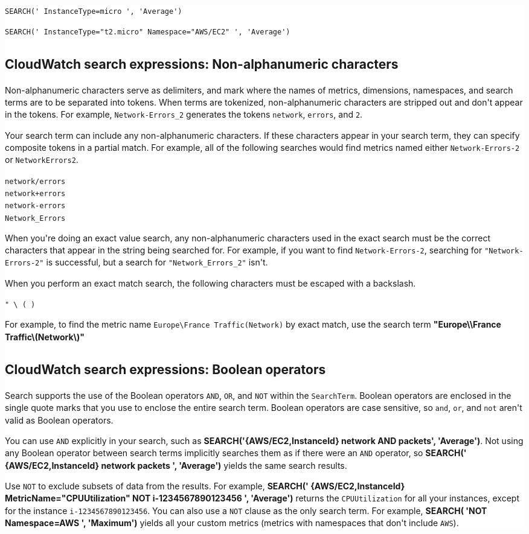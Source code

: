 ```
SEARCH(' InstanceType=micro ', 'Average')
```

```
SEARCH(' InstanceType="t2.micro" Namespace="AWS/EC2" ', 'Average')
```

## CloudWatch search expressions: Non\-alphanumeric characters<a name="search-expression-syntax-characters"></a>

Non\-alphanumeric characters serve as delimiters, and mark where the names of metrics, dimensions, namespaces, and search terms are to be separated into tokens\. When terms are tokenized, non\-alphanumeric characters are stripped out and don't appear in the tokens\. For example, `Network-Errors_2` generates the tokens `network`, `errors`, and `2`\. 

Your search term can include any non\-alphanumeric characters\. If these characters appear in your search term, they can specify composite tokens in a partial match\. For example, all of the following searches would find metrics named either `Network-Errors-2` or `NetworkErrors2`\. 

```
network/errors
network+errors
network-errors
Network_Errors
```

When you're doing an exact value search, any non\-alphanumeric characters used in the exact search must be the correct characters that appear in the string being searched for\. For example, if you want to find `Network-Errors-2`, searching for `"Network-Errors-2"` is successful, but a search for `"Network_Errors_2"` isn't\.

When you perform an exact match search, the following characters must be escaped with a backslash\.

```
" \ ( )
```

For example, to find the metric name `Europe\France Traffic(Network)` by exact match, use the search term **"Europe\\\\France Traffic\\\(Network\\\)"**

## CloudWatch search expressions: Boolean operators<a name="search-expression-boolean-operators"></a>

Search supports the use of the Boolean operators `AND`, `OR`, and `NOT` within the `SearchTerm`\. Boolean operators are enclosed in the single quote marks that you use to enclose the entire search term\. Boolean operators are case sensitive, so `and`, `or`, and `not` aren't valid as Boolean operators\.

You can use `AND` explicitly in your search, such as **SEARCH\('\{AWS/EC2,InstanceId\} network AND packets', 'Average'\)**\. Not using any Boolean operator between search terms implicitly searches them as if there were an `AND` operator, so **SEARCH\(' \{AWS/EC2,InstanceId\} network packets ', 'Average'\)** yields the same search results\.

Use `NOT` to exclude subsets of data from the results\. For example, **SEARCH\(' \{AWS/EC2,InstanceId\} MetricName="CPUUtilization" NOT i\-1234567890123456 ', 'Average'\)** returns the `CPUUtilization` for all your instances, except for the instance `i-1234567890123456`\. You can also use a `NOT` clause as the only search term\. For example, **SEARCH\( 'NOT Namespace=AWS ', 'Maximum'\)** yields all your custom metrics \(metrics with namespaces that don't include `AWS`\)\.
